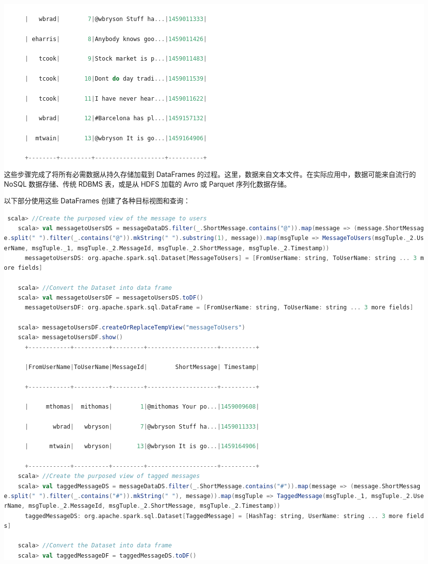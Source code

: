 ```scala

      |   wbrad|        7|@wbryson Stuff ha...|1459011333|

      | eharris|        8|Anybody knows goo...|1459011426|

      |   tcook|        9|Stock market is p...|1459011483|

      |   tcook|       10|Dont do day tradi...|1459011539|

      |   tcook|       11|I have never hear...|1459011622|

      |   wbrad|       12|#Barcelona has pl...|1459157132|

      |  mtwain|       13|@wbryson It is go...|1459164906|

      +--------+---------+--------------------+----------+ 

```

这些步骤完成了将所有必需数据从持久存储加载到 DataFrames 的过程。这里，数据来自文本文件。在实际应用中，数据可能来自流行的 NoSQL 数据存储、传统 RDBMS 表，或是从 HDFS 加载的 Avro 或 Parquet 序列化数据存储。

以下部分使用这些 DataFrames 创建了各种目标视图和查询：

```scala
 scala> //Create the purposed view of the message to users
	scala> val messagetoUsersDS = messageDataDS.filter(_.ShortMessage.contains("@")).map(message => (message.ShortMessage.split(" ").filter(_.contains("@")).mkString(" ").substring(1), message)).map(msgTuple => MessageToUsers(msgTuple._2.UserName, msgTuple._1, msgTuple._2.MessageId, msgTuple._2.ShortMessage, msgTuple._2.Timestamp))
      messagetoUsersDS: org.apache.spark.sql.Dataset[MessageToUsers] = [FromUserName: string, ToUserName: string ... 3 more fields]

	scala> //Convert the Dataset into data frame
	scala> val messagetoUsersDF = messagetoUsersDS.toDF()
      messagetoUsersDF: org.apache.spark.sql.DataFrame = [FromUserName: string, ToUserName: string ... 3 more fields]

	scala> messagetoUsersDF.createOrReplaceTempView("messageToUsers")
	scala> messagetoUsersDF.show()
      +------------+----------+---------+--------------------+----------+

      |FromUserName|ToUserName|MessageId|        ShortMessage| Timestamp|

      +------------+----------+---------+--------------------+----------+

      |     mthomas|  mithomas|        1|@mithomas Your po...|1459009608|

      |       wbrad|   wbryson|        7|@wbryson Stuff ha...|1459011333|

      |      mtwain|   wbryson|       13|@wbryson It is go...|1459164906|

      +------------+----------+---------+--------------------+----------+
    scala> //Create the purposed view of tagged messages 
	scala> val taggedMessageDS = messageDataDS.filter(_.ShortMessage.contains("#")).map(message => (message.ShortMessage.split(" ").filter(_.contains("#")).mkString(" "), message)).map(msgTuple => TaggedMessage(msgTuple._1, msgTuple._2.UserName, msgTuple._2.MessageId, msgTuple._2.ShortMessage, msgTuple._2.Timestamp))
      taggedMessageDS: org.apache.spark.sql.Dataset[TaggedMessage] = [HashTag: string, UserName: string ... 3 more fields]

	scala> //Convert the Dataset into data frame
	scala> val taggedMessageDF = taggedMessageDS.toDF()
```